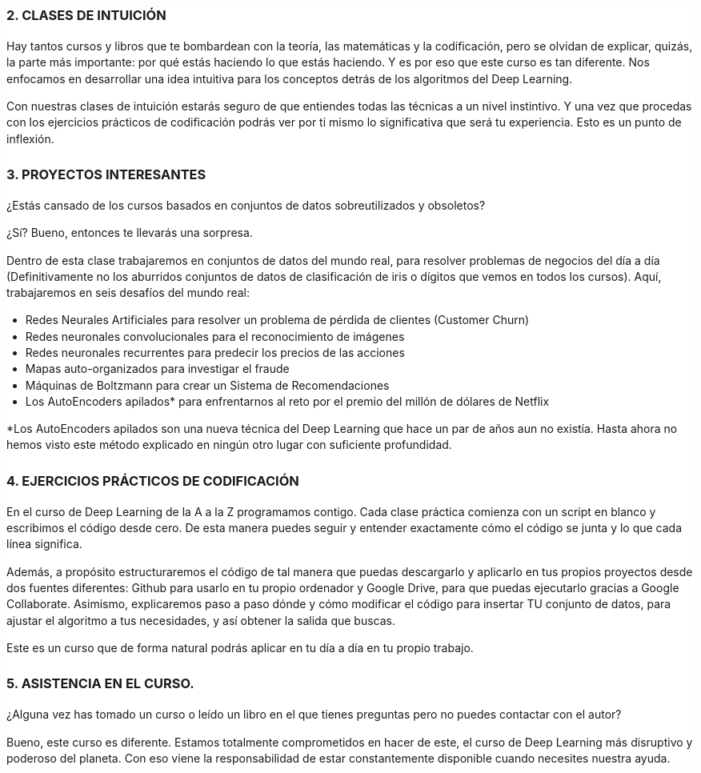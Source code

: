  ### 2. CLASES DE INTUICIÓN

Hay tantos cursos y libros que te bombardean con la teoría, las matemáticas y la codificación, pero se olvidan de explicar, quizás, la parte más importante: por qué estás haciendo lo que estás haciendo. Y es por eso que este curso es tan diferente. Nos enfocamos en desarrollar una idea intuitiva para los conceptos detrás de los algoritmos del Deep Learning.

Con nuestras clases de intuición estarás seguro de que entiendes todas las técnicas a un nivel instintivo. Y una vez que procedas con los ejercicios prácticos de codificación podrás ver por ti mismo lo significativa que será tu experiencia. Esto es un punto de inflexión.

### 3. PROYECTOS INTERESANTES

¿Estás cansado de los cursos basados en conjuntos de datos sobreutilizados y obsoletos?

¿Sí? Bueno, entonces te llevarás una sorpresa.

Dentro de esta clase trabajaremos en conjuntos de datos del mundo real, para resolver problemas de negocios del día a día (Definitivamente no los aburridos conjuntos de datos de clasificación de iris o dígitos que vemos en todos los cursos). Aquí, trabajaremos en seis desafíos del mundo real:

- Redes Neurales Artificiales para resolver un problema de pérdida de clientes (Customer Churn)
- Redes neuronales convolucionales para el reconocimiento de imágenes
- Redes neuronales recurrentes para predecir los precios de las acciones
- Mapas auto-organizados para investigar el fraude
- Máquinas de Boltzmann para crear un Sistema de Recomendaciones
- Los AutoEncoders apilados* para enfrentarnos al reto por el premio del millón de dólares de Netflix

*Los AutoEncoders apilados son una nueva técnica del Deep Learning que hace un par de años aun no existía. Hasta ahora no hemos visto este método explicado en ningún otro lugar con suficiente profundidad.

### 4. EJERCICIOS PRÁCTICOS DE CODIFICACIÓN

En el curso de Deep Learning de la A a la Z programamos contigo. Cada clase práctica comienza con un script en blanco y escribimos el código desde cero. De esta manera puedes seguir y entender exactamente cómo el código se junta y lo que cada línea significa.

Además, a propósito estructuraremos el código de tal manera que puedas descargarlo y aplicarlo en tus propios proyectos desde dos fuentes diferentes: Github para usarlo en tu propio ordenador y Google Drive, para que puedas ejecutarlo gracias a Google Collaborate. Asimismo, explicaremos paso a paso dónde y cómo modificar el código para insertar TU conjunto de datos, para ajustar el algoritmo a tus necesidades, y así obtener la salida que buscas.

Este es un curso que de forma natural podrás aplicar en tu día a día en tu propio trabajo.

### 5. ASISTENCIA EN EL CURSO.

¿Alguna vez has tomado un curso o leído un libro en el que tienes preguntas pero no puedes contactar con el autor?

Bueno, este curso es diferente. Estamos totalmente comprometidos en hacer de este, el curso de Deep Learning más disruptivo y poderoso del planeta. Con eso viene la responsabilidad de estar constantemente disponible cuando necesites nuestra ayuda.
